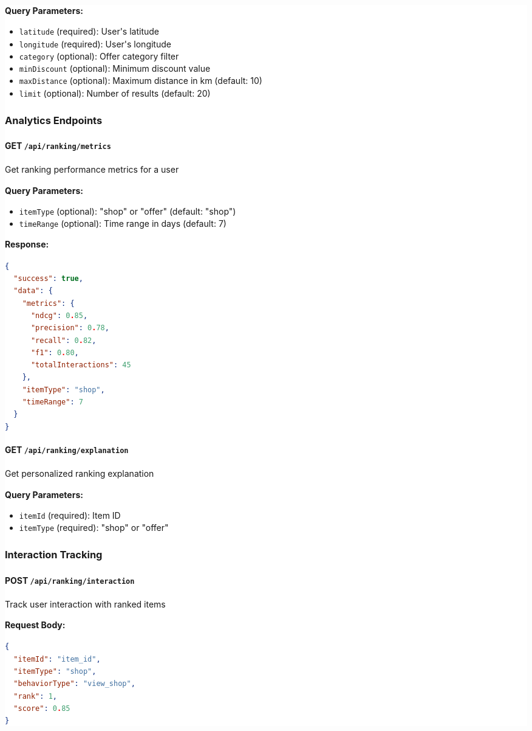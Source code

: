 **Query Parameters:**
- `latitude` (required): User's latitude
- `longitude` (required): User's longitude
- `category` (optional): Offer category filter
- `minDiscount` (optional): Minimum discount value
- `maxDistance` (optional): Maximum distance in km (default: 10)
- `limit` (optional): Number of results (default: 20)

### Analytics Endpoints

#### GET `/api/ranking/metrics`
Get ranking performance metrics for a user

**Query Parameters:**
- `itemType` (optional): "shop" or "offer" (default: "shop")
- `timeRange` (optional): Time range in days (default: 7)

**Response:**
```json
{
  "success": true,
  "data": {
    "metrics": {
      "ndcg": 0.85,
      "precision": 0.78,
      "recall": 0.82,
      "f1": 0.80,
      "totalInteractions": 45
    },
    "itemType": "shop",
    "timeRange": 7
  }
}
```

#### GET `/api/ranking/explanation`
Get personalized ranking explanation

**Query Parameters:**
- `itemId` (required): Item ID
- `itemType` (required): "shop" or "offer"

### Interaction Tracking

#### POST `/api/ranking/interaction`
Track user interaction with ranked items

**Request Body:**
```json
{
  "itemId": "item_id",
  "itemType": "shop",
  "behaviorType": "view_shop",
  "rank": 1,
  "score": 0.85
}
```
